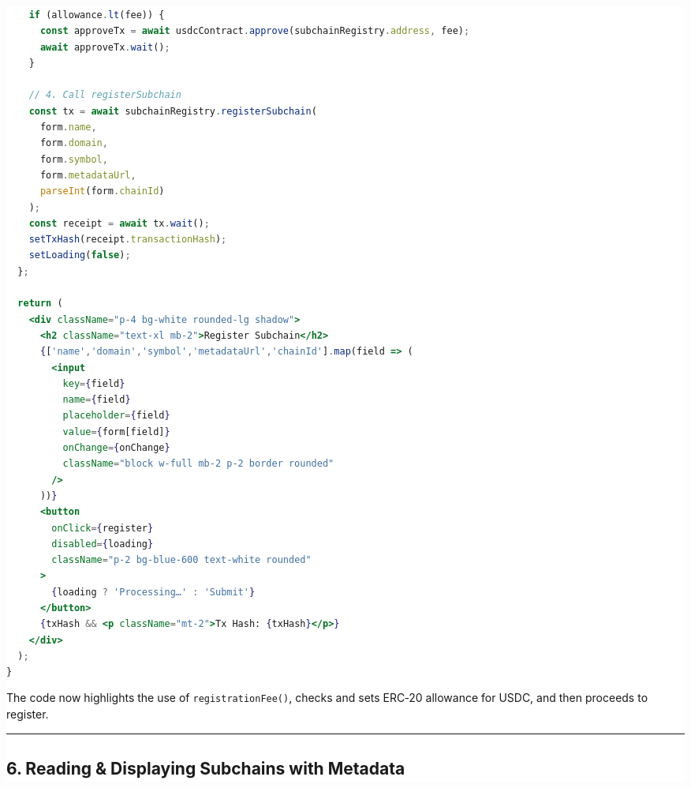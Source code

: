 ```jsx
    if (allowance.lt(fee)) {
      const approveTx = await usdcContract.approve(subchainRegistry.address, fee);
      await approveTx.wait();
    }

    // 4. Call registerSubchain
    const tx = await subchainRegistry.registerSubchain(
      form.name,
      form.domain,
      form.symbol,
      form.metadataUrl,
      parseInt(form.chainId)
    );
    const receipt = await tx.wait();
    setTxHash(receipt.transactionHash);
    setLoading(false);
  };

  return (
    <div className="p-4 bg-white rounded-lg shadow">
      <h2 className="text-xl mb-2">Register Subchain</h2>
      {['name','domain','symbol','metadataUrl','chainId'].map(field => (
        <input
          key={field}
          name={field}
          placeholder={field}
          value={form[field]}
          onChange={onChange}
          className="block w-full mb-2 p-2 border rounded"
        />
      ))}
      <button
        onClick={register}
        disabled={loading}
        className="p-2 bg-blue-600 text-white rounded"
      >
        {loading ? 'Processing…' : 'Submit'}
      </button>
      {txHash && <p className="mt-2">Tx Hash: {txHash}</p>}
    </div>
  );
}
```

The code now highlights the use of `registrationFee()`, checks and sets ERC‑20 allowance for USDC, and then proceeds to register.

---

## 6. Reading & Displaying Subchains with Metadata
